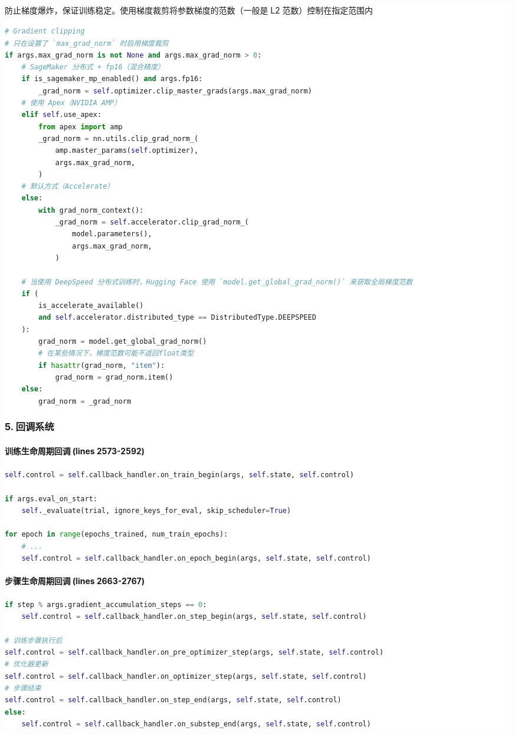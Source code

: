 防止梯度爆炸，保证训练稳定。使用梯度裁剪将参数梯度的范数（一般是 L2 范数）控制在指定范围内

```python
# Gradient clipping
# 只在设置了 `max_grad_norm` 时启用梯度裁剪
if args.max_grad_norm is not None and args.max_grad_norm > 0:
    # SageMaker 分布式 + fp16（混合精度）
    if is_sagemaker_mp_enabled() and args.fp16:
        _grad_norm = self.optimizer.clip_master_grads(args.max_grad_norm)
    # 使用 Apex（NVIDIA AMP）
    elif self.use_apex:
        from apex import amp
        _grad_norm = nn.utils.clip_grad_norm_(
            amp.master_params(self.optimizer),
            args.max_grad_norm,
        )
    # 默认方式（Accelerate）
    else:
        with grad_norm_context():
            _grad_norm = self.accelerator.clip_grad_norm_(
                model.parameters(),
                args.max_grad_norm,
            )

    # 当使用 DeepSpeed 分布式训练时，Hugging Face 使用 `model.get_global_grad_norm()` 来获取全局梯度范数
    if (
        is_accelerate_available()
        and self.accelerator.distributed_type == DistributedType.DEEPSPEED
    ):
        grad_norm = model.get_global_grad_norm()
        # 在某些情况下，梯度范数可能不返回float类型
        if hasattr(grad_norm, "item"):
            grad_norm = grad_norm.item()
    else:
        grad_norm = _grad_norm
```

### 5. 回调系统

#### 训练生命周期回调 (lines 2573-2592)
```python
self.control = self.callback_handler.on_train_begin(args, self.state, self.control)

if args.eval_on_start:
    self._evaluate(trial, ignore_keys_for_eval, skip_scheduler=True)

for epoch in range(epochs_trained, num_train_epochs):
    # ...
    self.control = self.callback_handler.on_epoch_begin(args, self.state, self.control)
```

#### 步骤生命周期回调 (lines 2663-2767)
```python
if step % args.gradient_accumulation_steps == 0:
    self.control = self.callback_handler.on_step_begin(args, self.state, self.control)

# 训练步骤执行后
self.control = self.callback_handler.on_pre_optimizer_step(args, self.state, self.control)
# 优化器更新
self.control = self.callback_handler.on_optimizer_step(args, self.state, self.control)
# 步骤结束
self.control = self.callback_handler.on_step_end(args, self.state, self.control)
else:
    self.control = self.callback_handler.on_substep_end(args, self.state, self.control)
```